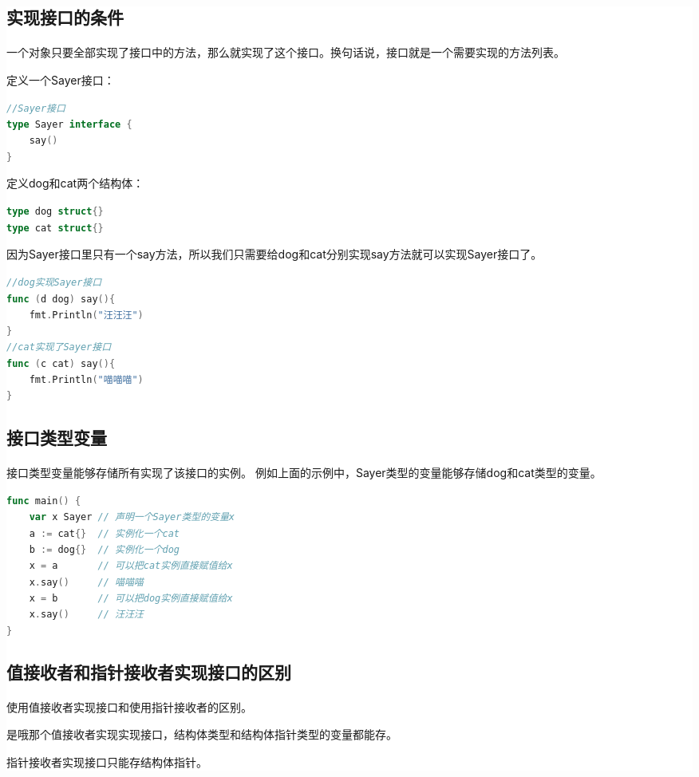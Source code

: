 ## 实现接口的条件

一个对象只要全部实现了接口中的方法，那么就实现了这个接口。换句话说，接口就是一个需要实现的方法列表。

定义一个Sayer接口：

```go
//Sayer接口
type Sayer interface {
	say()
}
```

定义dog和cat两个结构体：

```go
type dog struct{}
type cat struct{}
```

因为Sayer接口里只有一个say方法，所以我们只需要给dog和cat分别实现say方法就可以实现Sayer接口了。

```go
//dog实现Sayer接口
func (d dog) say(){
	fmt.Println("汪汪汪")
}
//cat实现了Sayer接口
func (c cat) say(){
	fmt.Println("喵喵喵")
}
```

## 接口类型变量

接口类型变量能够存储所有实现了该接口的实例。 例如上面的示例中，Sayer类型的变量能够存储dog和cat类型的变量。

```go
func main() {
    var x Sayer // 声明一个Sayer类型的变量x
    a := cat{}  // 实例化一个cat
    b := dog{}  // 实例化一个dog
    x = a       // 可以把cat实例直接赋值给x
    x.say()     // 喵喵喵
    x = b       // 可以把dog实例直接赋值给x
    x.say()     // 汪汪汪
}
```

## 值接收者和指针接收者实现接口的区别

使用值接收者实现接口和使用指针接收者的区别。

是哦那个值接收者实现实现接口，结构体类型和结构体指针类型的变量都能存。

指针接收者实现接口只能存结构体指针。
